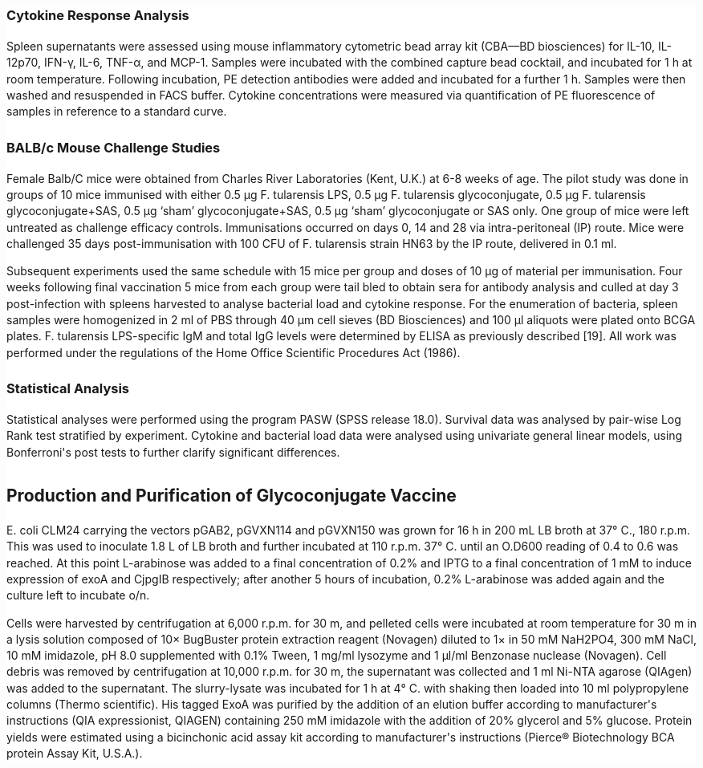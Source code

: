 ### Cytokine Response Analysis

Spleen supernatants were assessed using mouse inflammatory cytometric bead array kit (CBA—BD biosciences) for IL-10, IL-12p70, IFN-γ, IL-6, TNF-α, and MCP-1. Samples were incubated with the combined capture bead cocktail, and incubated for 1 h at room temperature. Following incubation, PE detection antibodies were added and incubated for a further 1 h. Samples were then washed and resuspended in FACS buffer. Cytokine concentrations were measured via quantification of PE fluorescence of samples in reference to a standard curve.

### BALB/c Mouse Challenge Studies

Female Balb/C mice were obtained from Charles River Laboratories (Kent, U.K.) at 6-8 weeks of age. The pilot study was done in groups of 10 mice immunised with either 0.5 μg F. tularensis LPS, 0.5 μg F. tularensis glycoconjugate, 0.5 μg F. tularensis glycoconjugate+SAS, 0.5 μg ‘sham’ glycoconjugate+SAS, 0.5 μg ‘sham’ glycoconjugate or SAS only. One group of mice were left untreated as challenge efficacy controls. Immunisations occurred on days 0, 14 and 28 via intra-peritoneal (IP) route. Mice were challenged 35 days post-immunisation with 100 CFU of F. tularensis strain HN63 by the IP route, delivered in 0.1 ml.

Subsequent experiments used the same schedule with 15 mice per group and doses of 10 μg of material per immunisation. Four weeks following final vaccination 5 mice from each group were tail bled to obtain sera for antibody analysis and culled at day 3 post-infection with spleens harvested to analyse bacterial load and cytokine response. For the enumeration of bacteria, spleen samples were homogenized in 2 ml of PBS through 40 μm cell sieves (BD Biosciences) and 100 μl aliquots were plated onto BCGA plates. F. tularensis LPS-specific IgM and total IgG levels were determined by ELISA as previously described [19]. All work was performed under the regulations of the Home Office Scientific Procedures Act (1986).

### Statistical Analysis

Statistical analyses were performed using the program PASW (SPSS release 18.0). Survival data was analysed by pair-wise Log Rank test stratified by experiment. Cytokine and bacterial load data were analysed using univariate general linear models, using Bonferroni's post tests to further clarify significant differences.

## Production and Purification of Glycoconjugate Vaccine

E. coli CLM24 carrying the vectors pGAB2, pGVXN114 and pGVXN150 was grown for 16 h in 200 mL LB broth at 37° C., 180 r.p.m. This was used to inoculate 1.8 L of LB broth and further incubated at 110 r.p.m. 37° C. until an O.D600 reading of 0.4 to 0.6 was reached. At this point L-arabinose was added to a final concentration of 0.2% and IPTG to a final concentration of 1 mM to induce expression of exoA and CjpgIB respectively; after another 5 hours of incubation, 0.2% L-arabinose was added again and the culture left to incubate o/n.

Cells were harvested by centrifugation at 6,000 r.p.m. for 30 m, and pelleted cells were incubated at room temperature for 30 m in a lysis solution composed of 10× BugBuster protein extraction reagent (Novagen) diluted to 1× in 50 mM NaH2PO4, 300 mM NaCl, 10 mM imidazole, pH 8.0 supplemented with 0.1% Tween, 1 mg/ml lysozyme and 1 μl/ml Benzonase nuclease (Novagen). Cell debris was removed by centrifugation at 10,000 r.p.m. for 30 m, the supernatant was collected and 1 ml Ni-NTA agarose (QIAgen) was added to the supernatant. The slurry-lysate was incubated for 1 h at 4° C. with shaking then loaded into 10 ml polypropylene columns (Thermo scientific). His tagged ExoA was purified by the addition of an elution buffer according to manufacturer's instructions (QIA expressionist, QIAGEN) containing 250 mM imidazole with the addition of 20% glycerol and 5% glucose. Protein yields were estimated using a bicinchonic acid assay kit according to manufacturer's instructions (Pierce® Biotechnology BCA protein Assay Kit, U.S.A.).
